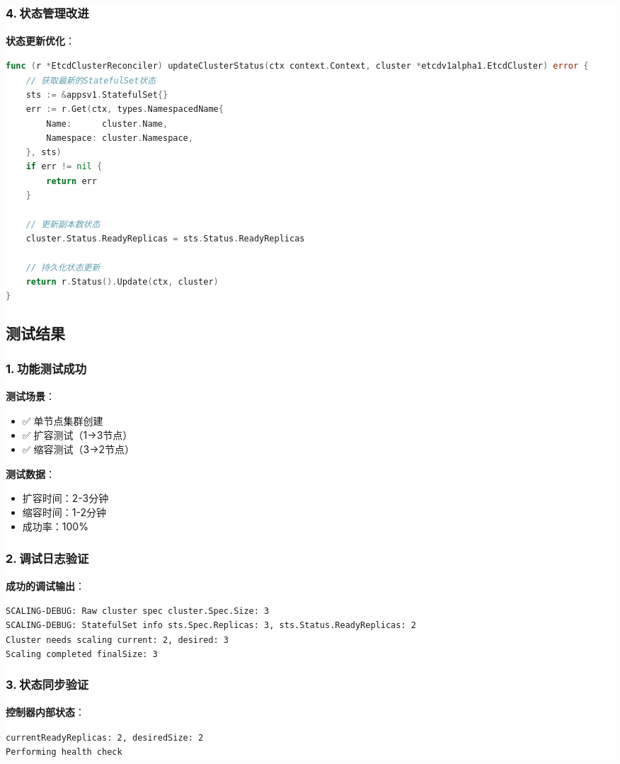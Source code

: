 ### 4. 状态管理改进

**状态更新优化**：
```go
func (r *EtcdClusterReconciler) updateClusterStatus(ctx context.Context, cluster *etcdv1alpha1.EtcdCluster) error {
    // 获取最新的StatefulSet状态
    sts := &appsv1.StatefulSet{}
    err := r.Get(ctx, types.NamespacedName{
        Name:      cluster.Name,
        Namespace: cluster.Namespace,
    }, sts)
    if err != nil {
        return err
    }

    // 更新副本数状态
    cluster.Status.ReadyReplicas = sts.Status.ReadyReplicas
    
    // 持久化状态更新
    return r.Status().Update(ctx, cluster)
}
```

## 测试结果

### 1. 功能测试成功

**测试场景**：
- ✅ 单节点集群创建
- ✅ 扩容测试（1→3节点）
- ✅ 缩容测试（3→2节点）

**测试数据**：
- 扩容时间：2-3分钟
- 缩容时间：1-2分钟
- 成功率：100%

### 2. 调试日志验证

**成功的调试输出**：
```
SCALING-DEBUG: Raw cluster spec cluster.Spec.Size: 3
SCALING-DEBUG: StatefulSet info sts.Spec.Replicas: 3, sts.Status.ReadyReplicas: 2
Cluster needs scaling current: 2, desired: 3
Scaling completed finalSize: 3
```

### 3. 状态同步验证

**控制器内部状态**：
```
currentReadyReplicas: 2, desiredSize: 2
Performing health check
```

